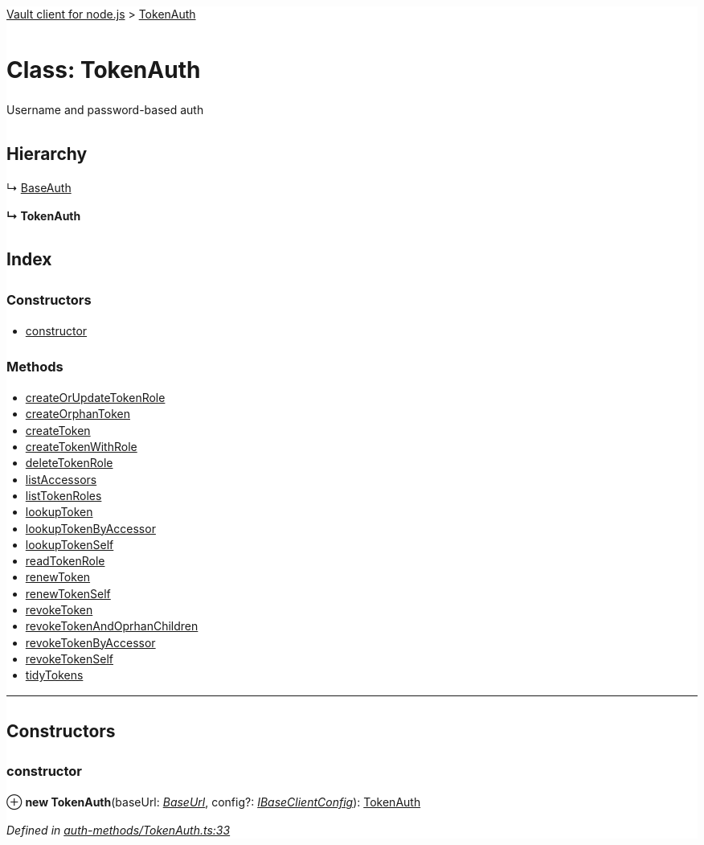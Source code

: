 [Vault client for node.js](../README.md) > [TokenAuth](../classes/tokenauth.md)

# Class: TokenAuth

Username and password-based auth

## Hierarchy

↳  [BaseAuth](baseauth.md)

**↳ TokenAuth**

## Index

### Constructors

* [constructor](tokenauth.md#constructor)

### Methods

* [createOrUpdateTokenRole](tokenauth.md#createorupdatetokenrole)
* [createOrphanToken](tokenauth.md#createorphantoken)
* [createToken](tokenauth.md#createtoken)
* [createTokenWithRole](tokenauth.md#createtokenwithrole)
* [deleteTokenRole](tokenauth.md#deletetokenrole)
* [listAccessors](tokenauth.md#listaccessors)
* [listTokenRoles](tokenauth.md#listtokenroles)
* [lookupToken](tokenauth.md#lookuptoken)
* [lookupTokenByAccessor](tokenauth.md#lookuptokenbyaccessor)
* [lookupTokenSelf](tokenauth.md#lookuptokenself)
* [readTokenRole](tokenauth.md#readtokenrole)
* [renewToken](tokenauth.md#renewtoken)
* [renewTokenSelf](tokenauth.md#renewtokenself)
* [revokeToken](tokenauth.md#revoketoken)
* [revokeTokenAndOprhanChildren](tokenauth.md#revoketokenandoprhanchildren)
* [revokeTokenByAccessor](tokenauth.md#revoketokenbyaccessor)
* [revokeTokenSelf](tokenauth.md#revoketokenself)
* [tidyTokens](tokenauth.md#tidytokens)

---

## Constructors

<a id="constructor"></a>

###  constructor

⊕ **new TokenAuth**(baseUrl: *[BaseUrl](../#baseurl)*, config?: *[IBaseClientConfig](../interfaces/ibaseclientconfig.md)*): [TokenAuth](tokenauth.md)

*Defined in [auth-methods/TokenAuth.ts:33](https://github.com/theogravity/vault-client/blob/a3d9e21/src/auth-methods/TokenAuth.ts#L33)*
